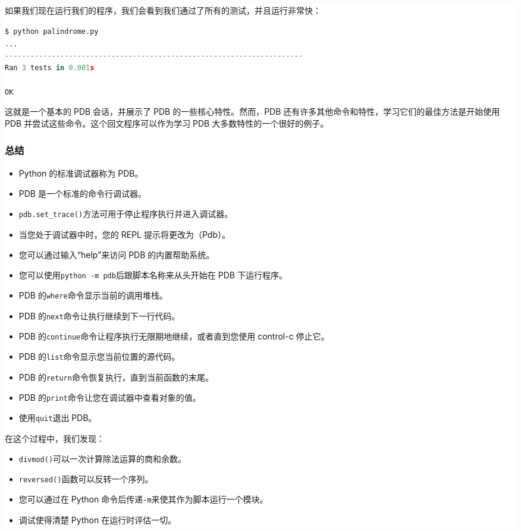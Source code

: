 如果我们现在运行我们的程序，我们会看到我们通过了所有的测试，并且运行非常快：

```py
$ python palindrome.py
...
----------------------------------------------------------------------
Ran 3 tests in 0.001s

OK

```

这就是一个基本的 PDB 会话，并展示了 PDB 的一些核心特性。然而，PDB 还有许多其他命令和特性，学习它们的最佳方法是开始使用 PDB 并尝试这些命令。这个回文程序可以作为学习 PDB 大多数特性的一个很好的例子。

### 总结

+   Python 的标准调试器称为 PDB。

+   PDB 是一个标准的命令行调试器。

+   `pdb.set_trace()`方法可用于停止程序执行并进入调试器。

+   当您处于调试器中时，您的 REPL 提示将更改为（Pdb）。

+   您可以通过输入“help”来访问 PDB 的内置帮助系统。

+   您可以使用`python -m pdb`后跟脚本名称来从头开始在 PDB 下运行程序。

+   PDB 的`where`命令显示当前的调用堆栈。

+   PDB 的`next`命令让执行继续到下一行代码。

+   PDB 的`continue`命令让程序执行无限期地继续，或者直到您使用 control-c 停止它。

+   PDB 的`list`命令显示您当前位置的源代码。

+   PDB 的`return`命令恢复执行，直到当前函数的末尾。

+   PDB 的`print`命令让您在调试器中查看对象的值。

+   使用`quit`退出 PDB。

在这个过程中，我们发现：

+   `divmod()`可以一次计算除法运算的商和余数。

+   `reversed()`函数可以反转一个序列。

+   您可以通过在 Python 命令后传递`-m`来使其作为脚本运行一个模块。

+   调试使得清楚 Python 在运行时评估一切。
